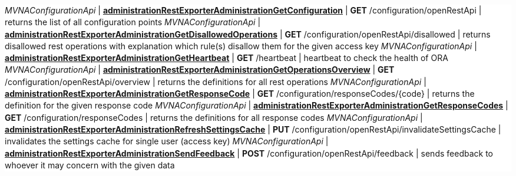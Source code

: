 *MVNAConfigurationApi* | [**administrationRestExporterAdministrationGetConfiguration**](docs/Api/MVNAConfigurationApi.md#administrationrestexporteradministrationgetconfiguration) | **GET** /configuration/openRestApi | returns the list of all configuration points
*MVNAConfigurationApi* | [**administrationRestExporterAdministrationGetDisallowedOperations**](docs/Api/MVNAConfigurationApi.md#administrationrestexporteradministrationgetdisallowedoperations) | **GET** /configuration/openRestApi/disallowed | returns disallowed rest operations with explanation which rule(s) disallow them for the given access key
*MVNAConfigurationApi* | [**administrationRestExporterAdministrationGetHeartbeat**](docs/Api/MVNAConfigurationApi.md#administrationrestexporteradministrationgetheartbeat) | **GET** /heartbeat | heartbeat to check the health of ORA
*MVNAConfigurationApi* | [**administrationRestExporterAdministrationGetOperationsOverview**](docs/Api/MVNAConfigurationApi.md#administrationrestexporteradministrationgetoperationsoverview) | **GET** /configuration/openRestApi/overview | returns the definitions for all rest operations
*MVNAConfigurationApi* | [**administrationRestExporterAdministrationGetResponseCode**](docs/Api/MVNAConfigurationApi.md#administrationrestexporteradministrationgetresponsecode) | **GET** /configuration/responseCodes/{code} | returns the definition for the given response code
*MVNAConfigurationApi* | [**administrationRestExporterAdministrationGetResponseCodes**](docs/Api/MVNAConfigurationApi.md#administrationrestexporteradministrationgetresponsecodes) | **GET** /configuration/responseCodes | returns the definitions for all response codes
*MVNAConfigurationApi* | [**administrationRestExporterAdministrationRefreshSettingsCache**](docs/Api/MVNAConfigurationApi.md#administrationrestexporteradministrationrefreshsettingscache) | **PUT** /configuration/openRestApi/invalidateSettingsCache | invalidates the settings cache for single user (access key)
*MVNAConfigurationApi* | [**administrationRestExporterAdministrationSendFeedback**](docs/Api/MVNAConfigurationApi.md#administrationrestexporteradministrationsendfeedback) | **POST** /configuration/openRestApi/feedback | sends feedback to whoever it may concern with the given data

